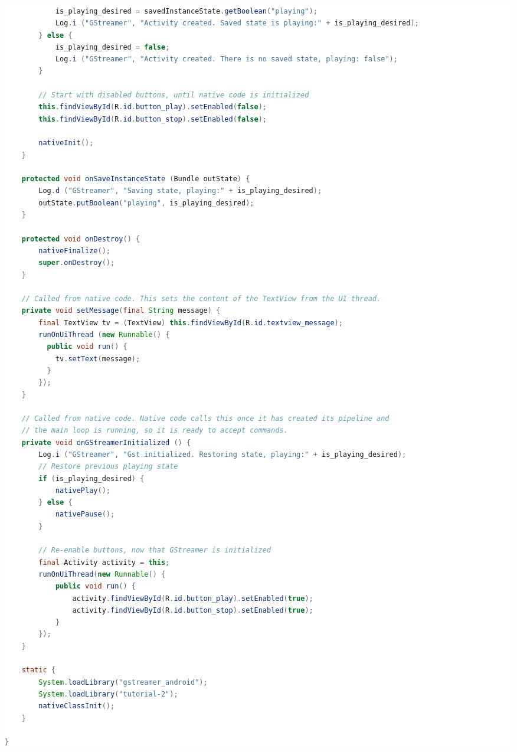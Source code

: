 ``` java
            is_playing_desired = savedInstanceState.getBoolean("playing");
            Log.i ("GStreamer", "Activity created. Saved state is playing:" + is_playing_desired);
        } else {
            is_playing_desired = false;
            Log.i ("GStreamer", "Activity created. There is no saved state, playing: false");
        }

        // Start with disabled buttons, until native code is initialized
        this.findViewById(R.id.button_play).setEnabled(false);
        this.findViewById(R.id.button_stop).setEnabled(false);

        nativeInit();
    }

    protected void onSaveInstanceState (Bundle outState) {
        Log.d ("GStreamer", "Saving state, playing:" + is_playing_desired);
        outState.putBoolean("playing", is_playing_desired);
    }

    protected void onDestroy() {
        nativeFinalize();
        super.onDestroy();
    }

    // Called from native code. This sets the content of the TextView from the UI thread.
    private void setMessage(final String message) {
        final TextView tv = (TextView) this.findViewById(R.id.textview_message);
        runOnUiThread (new Runnable() {
          public void run() {
            tv.setText(message);
          }
        });
    }

    // Called from native code. Native code calls this once it has created its pipeline and
    // the main loop is running, so it is ready to accept commands.
    private void onGStreamerInitialized () {
        Log.i ("GStreamer", "Gst initialized. Restoring state, playing:" + is_playing_desired);
        // Restore previous playing state
        if (is_playing_desired) {
            nativePlay();
        } else {
            nativePause();
        }

        // Re-enable buttons, now that GStreamer is initialized
        final Activity activity = this;
        runOnUiThread(new Runnable() {
            public void run() {
                activity.findViewById(R.id.button_play).setEnabled(true);
                activity.findViewById(R.id.button_stop).setEnabled(true);
            }
        });
    }

    static {
        System.loadLibrary("gstreamer_android");
        System.loadLibrary("tutorial-2");
        nativeClassInit();
    }

}
```